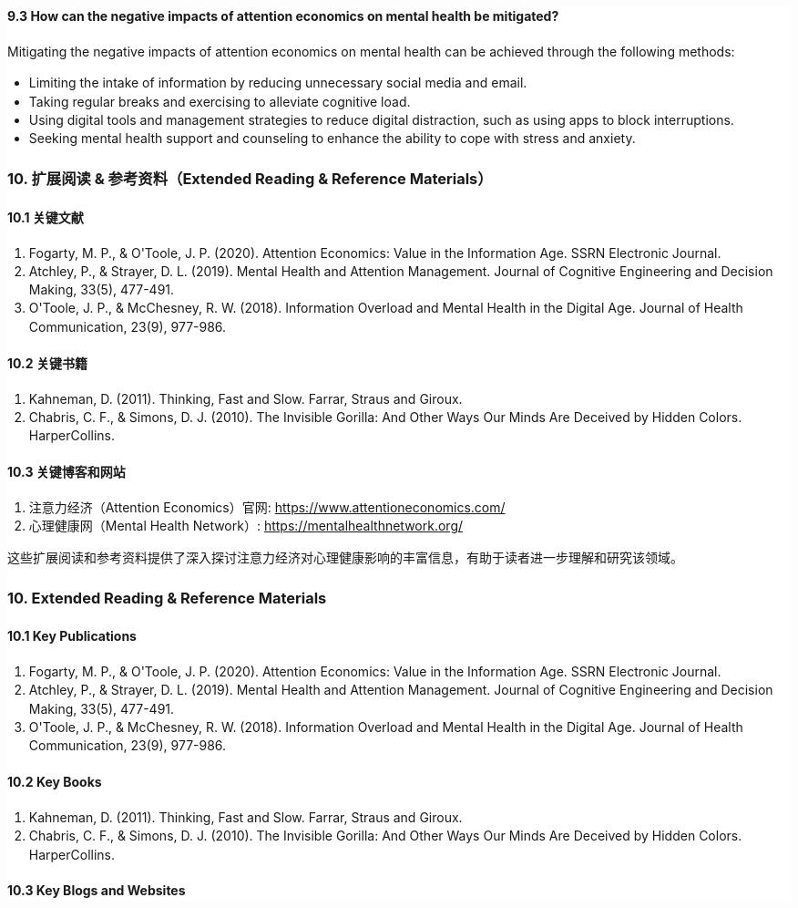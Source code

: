 #### 9.3 How can the negative impacts of attention economics on mental health be mitigated?

Mitigating the negative impacts of attention economics on mental health can be achieved through the following methods:
- Limiting the intake of information by reducing unnecessary social media and email.
- Taking regular breaks and exercising to alleviate cognitive load.
- Using digital tools and management strategies to reduce digital distraction, such as using apps to block interruptions.
- Seeking mental health support and counseling to enhance the ability to cope with stress and anxiety.

### 10. 扩展阅读 & 参考资料（Extended Reading & Reference Materials）

#### 10.1 关键文献

1. Fogarty, M. P., & O'Toole, J. P. (2020). Attention Economics: Value in the Information Age. SSRN Electronic Journal.
2. Atchley, P., & Strayer, D. L. (2019). Mental Health and Attention Management. Journal of Cognitive Engineering and Decision Making, 33(5), 477-491.
3. O'Toole, J. P., & McChesney, R. W. (2018). Information Overload and Mental Health in the Digital Age. Journal of Health Communication, 23(9), 977-986.

#### 10.2 关键书籍

1. Kahneman, D. (2011). Thinking, Fast and Slow. Farrar, Straus and Giroux.
2. Chabris, C. F., & Simons, D. J. (2010). The Invisible Gorilla: And Other Ways Our Minds Are Deceived by Hidden Colors. HarperCollins.

#### 10.3 关键博客和网站

1. 注意力经济（Attention Economics）官网: <https://www.attentioneconomics.com/>
2. 心理健康网（Mental Health Network）: <https://mentalhealthnetwork.org/>

这些扩展阅读和参考资料提供了深入探讨注意力经济对心理健康影响的丰富信息，有助于读者进一步理解和研究该领域。

### 10. Extended Reading & Reference Materials

#### 10.1 Key Publications

1. Fogarty, M. P., & O'Toole, J. P. (2020). Attention Economics: Value in the Information Age. SSRN Electronic Journal.
2. Atchley, P., & Strayer, D. L. (2019). Mental Health and Attention Management. Journal of Cognitive Engineering and Decision Making, 33(5), 477-491.
3. O'Toole, J. P., & McChesney, R. W. (2018). Information Overload and Mental Health in the Digital Age. Journal of Health Communication, 23(9), 977-986.

#### 10.2 Key Books

1. Kahneman, D. (2011). Thinking, Fast and Slow. Farrar, Straus and Giroux.
2. Chabris, C. F., & Simons, D. J. (2010). The Invisible Gorilla: And Other Ways Our Minds Are Deceived by Hidden Colors. HarperCollins.

#### 10.3 Key Blogs and Websites
